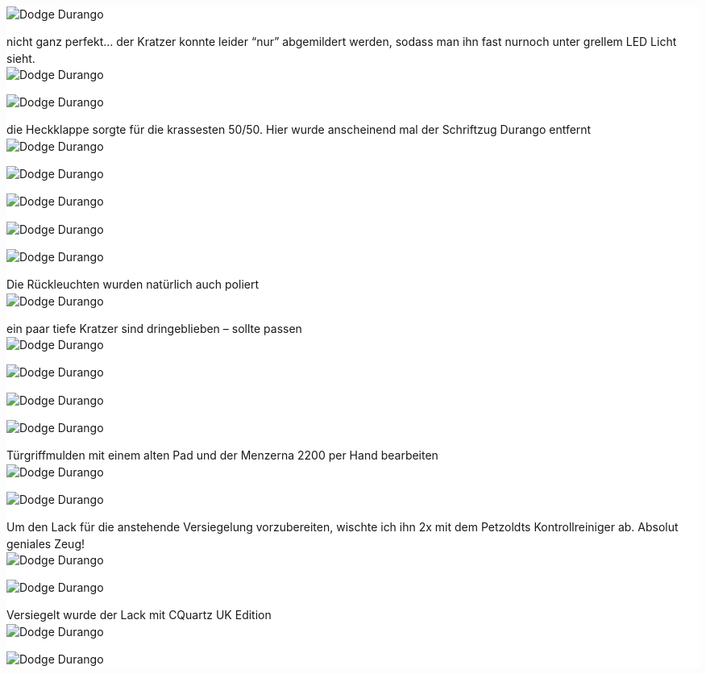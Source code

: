 ![Dodge Durango](https://glossbossimages.s3.eu-central-1.amazonaws.com/marvin/dodgedurango/P1010546.JPG)

nicht ganz perfekt&#8230; der Kratzer konnte leider &#8220;nur&#8221; abgemildert werden, sodass man ihn fast nurnoch unter grellem LED Licht sieht.  
![Dodge Durango](https://glossbossimages.s3.eu-central-1.amazonaws.com/marvin/dodgedurango/P1010548.JPG)

![Dodge Durango](https://glossbossimages.s3.eu-central-1.amazonaws.com/marvin/dodgedurango/P1010549.JPG)

die Heckklappe sorgte für die krassesten 50/50. Hier wurde anscheinend mal der Schriftzug Durango entfernt  
![Dodge Durango](https://glossbossimages.s3.eu-central-1.amazonaws.com/marvin/dodgedurango/P1010557.JPG)

![Dodge Durango](https://glossbossimages.s3.eu-central-1.amazonaws.com/marvin/dodgedurango/P1010558.JPG)

![Dodge Durango](https://glossbossimages.s3.eu-central-1.amazonaws.com/marvin/dodgedurango/P1010559.JPG)

![Dodge Durango](https://glossbossimages.s3.eu-central-1.amazonaws.com/marvin/dodgedurango/P1010560.JPG)

![Dodge Durango](https://glossbossimages.s3.eu-central-1.amazonaws.com/marvin/dodgedurango/P1010561.JPG)

Die Rückleuchten wurden natürlich auch poliert  
![Dodge Durango](https://glossbossimages.s3.eu-central-1.amazonaws.com/marvin/dodgedurango/P1010569.JPG)

ein paar tiefe Kratzer sind dringeblieben &#8211; sollte passen  
![Dodge Durango](https://glossbossimages.s3.eu-central-1.amazonaws.com/marvin/dodgedurango/P1010572.JPG)

![Dodge Durango](https://glossbossimages.s3.eu-central-1.amazonaws.com/marvin/dodgedurango/P1010573.JPG)

![Dodge Durango](https://glossbossimages.s3.eu-central-1.amazonaws.com/marvin/dodgedurango/P1010575.JPG)

![Dodge Durango](https://glossbossimages.s3.eu-central-1.amazonaws.com/marvin/dodgedurango/P1010576.JPG)

Türgriffmulden mit einem alten Pad und der Menzerna 2200 per Hand bearbeiten  
![Dodge Durango](https://glossbossimages.s3.eu-central-1.amazonaws.com/marvin/dodgedurango/P1010577.JPG)

![Dodge Durango](https://glossbossimages.s3.eu-central-1.amazonaws.com/marvin/dodgedurango/P1010579.JPG)

Um den Lack für die anstehende Versiegelung vorzubereiten, wischte ich ihn 2x mit dem Petzoldts Kontrollreiniger ab. Absolut geniales Zeug!  
![Dodge Durango](https://glossbossimages.s3.eu-central-1.amazonaws.com/marvin/dodgedurango/P1010580.JPG)

![Dodge Durango](https://glossbossimages.s3.eu-central-1.amazonaws.com/marvin/dodgedurango/P1010581.JPG)

Versiegelt wurde der Lack mit CQuartz UK Edition  
![Dodge Durango](https://glossbossimages.s3.eu-central-1.amazonaws.com/marvin/dodgedurango/P1010584.JPG)

![Dodge Durango](https://glossbossimages.s3.eu-central-1.amazonaws.com/marvin/dodgedurango/P1010585.JPG)
